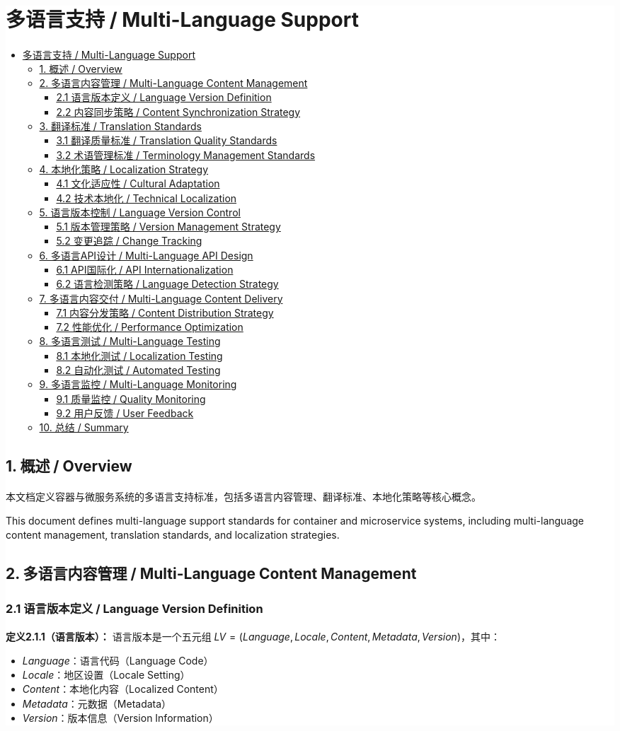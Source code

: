 # 多语言支持 / Multi-Language Support




- [多语言支持 / Multi-Language Support](#多语言支持-multi-language-support)
  - [1. 概述 / Overview](#1-概述-overview)
  - [2. 多语言内容管理 / Multi-Language Content Management](#2-多语言内容管理-multi-language-content-management)
    - [2.1 语言版本定义 / Language Version Definition](#21-语言版本定义-language-version-definition)
    - [2.2 内容同步策略 / Content Synchronization Strategy](#22-内容同步策略-content-synchronization-strategy)
  - [3. 翻译标准 / Translation Standards](#3-翻译标准-translation-standards)
    - [3.1 翻译质量标准 / Translation Quality Standards](#31-翻译质量标准-translation-quality-standards)
    - [3.2 术语管理标准 / Terminology Management Standards](#32-术语管理标准-terminology-management-standards)
  - [4. 本地化策略 / Localization Strategy](#4-本地化策略-localization-strategy)
    - [4.1 文化适应性 / Cultural Adaptation](#41-文化适应性-cultural-adaptation)
    - [4.2 技术本地化 / Technical Localization](#42-技术本地化-technical-localization)
  - [5. 语言版本控制 / Language Version Control](#5-语言版本控制-language-version-control)
    - [5.1 版本管理策略 / Version Management Strategy](#51-版本管理策略-version-management-strategy)
    - [5.2 变更追踪 / Change Tracking](#52-变更追踪-change-tracking)
  - [6. 多语言API设计 / Multi-Language API Design](#6-多语言api设计-multi-language-api-design)
    - [6.1 API国际化 / API Internationalization](#61-api国际化-api-internationalization)
    - [6.2 语言检测策略 / Language Detection Strategy](#62-语言检测策略-language-detection-strategy)
  - [7. 多语言内容交付 / Multi-Language Content Delivery](#7-多语言内容交付-multi-language-content-delivery)
    - [7.1 内容分发策略 / Content Distribution Strategy](#71-内容分发策略-content-distribution-strategy)
    - [7.2 性能优化 / Performance Optimization](#72-性能优化-performance-optimization)
  - [8. 多语言测试 / Multi-Language Testing](#8-多语言测试-multi-language-testing)
    - [8.1 本地化测试 / Localization Testing](#81-本地化测试-localization-testing)
    - [8.2 自动化测试 / Automated Testing](#82-自动化测试-automated-testing)
  - [9. 多语言监控 / Multi-Language Monitoring](#9-多语言监控-multi-language-monitoring)
    - [9.1 质量监控 / Quality Monitoring](#91-质量监控-quality-monitoring)
    - [9.2 用户反馈 / User Feedback](#92-用户反馈-user-feedback)
  - [10. 总结 / Summary](#10-总结-summary)



## 1. 概述 / Overview

本文档定义容器与微服务系统的多语言支持标准，包括多语言内容管理、翻译标准、本地化策略等核心概念。

This document defines multi-language support standards for container and microservice systems, including multi-language content management, translation standards, and localization strategies.

## 2. 多语言内容管理 / Multi-Language Content Management

### 2.1 语言版本定义 / Language Version Definition

**定义2.1.1（语言版本）：**
语言版本是一个五元组 $LV = (Language, Locale, Content, Metadata, Version)$，其中：

- $Language$：语言代码（Language Code）
- $Locale$：地区设置（Locale Setting）
- $Content$：本地化内容（Localized Content）
- $Metadata$：元数据（Metadata）
- $Version$：版本信息（Version Information）
